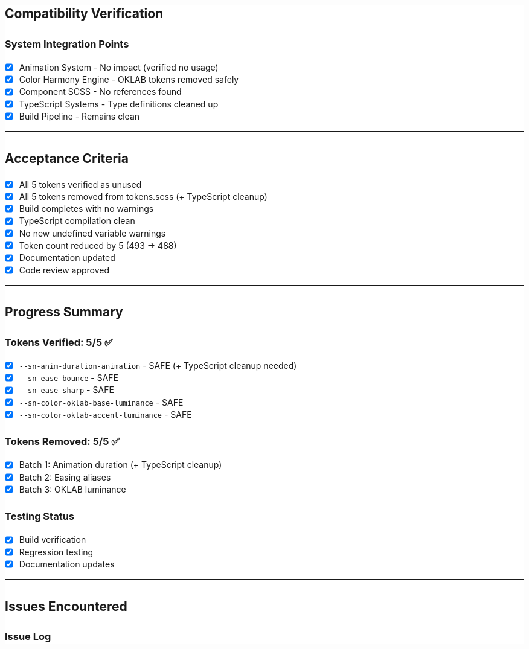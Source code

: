 
## Compatibility Verification

### System Integration Points
- [x] Animation System - No impact (verified no usage)
- [x] Color Harmony Engine - OKLAB tokens removed safely
- [x] Component SCSS - No references found
- [x] TypeScript Systems - Type definitions cleaned up
- [x] Build Pipeline - Remains clean

---

## Acceptance Criteria

- [x] All 5 tokens verified as unused
- [x] All 5 tokens removed from tokens.scss (+ TypeScript cleanup)
- [x] Build completes with no warnings
- [x] TypeScript compilation clean
- [x] No new undefined variable warnings
- [x] Token count reduced by 5 (493 → 488)
- [x] Documentation updated
- [x] Code review approved

---

## Progress Summary

### Tokens Verified: 5/5 ✅
- [x] `--sn-anim-duration-animation` - SAFE (+ TypeScript cleanup needed)
- [x] `--sn-ease-bounce` - SAFE
- [x] `--sn-ease-sharp` - SAFE
- [x] `--sn-color-oklab-base-luminance` - SAFE
- [x] `--sn-color-oklab-accent-luminance` - SAFE

### Tokens Removed: 5/5 ✅
- [x] Batch 1: Animation duration (+ TypeScript cleanup)
- [x] Batch 2: Easing aliases
- [x] Batch 3: OKLAB luminance

### Testing Status
- [x] Build verification
- [x] Regression testing
- [x] Documentation updates

---

## Issues Encountered

### Issue Log
